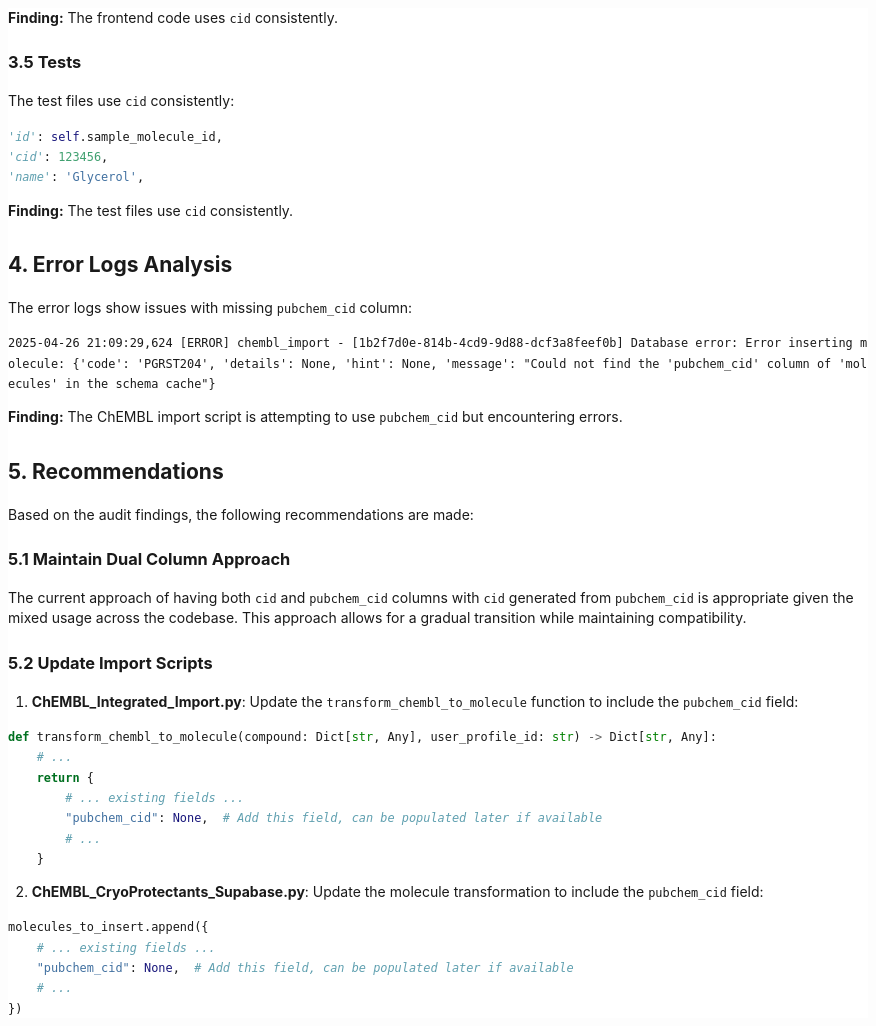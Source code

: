 **Finding:** The frontend code uses `cid` consistently.

### 3.5 Tests

The test files use `cid` consistently:

```python
'id': self.sample_molecule_id,
'cid': 123456,
'name': 'Glycerol',
```

**Finding:** The test files use `cid` consistently.

## 4. Error Logs Analysis

The error logs show issues with missing `pubchem_cid` column:

```
2025-04-26 21:09:29,624 [ERROR] chembl_import - [1b2f7d0e-814b-4cd9-9d88-dcf3a8feef0b] Database error: Error inserting molecule: {'code': 'PGRST204', 'details': None, 'hint': None, 'message': "Could not find the 'pubchem_cid' column of 'molecules' in the schema cache"}
```

**Finding:** The ChEMBL import script is attempting to use `pubchem_cid` but encountering errors.

## 5. Recommendations

Based on the audit findings, the following recommendations are made:

### 5.1 Maintain Dual Column Approach

The current approach of having both `cid` and `pubchem_cid` columns with `cid` generated from `pubchem_cid` is appropriate given the mixed usage across the codebase. This approach allows for a gradual transition while maintaining compatibility.

### 5.2 Update Import Scripts

1. **ChEMBL_Integrated_Import.py**: Update the `transform_chembl_to_molecule` function to include the `pubchem_cid` field:

```python
def transform_chembl_to_molecule(compound: Dict[str, Any], user_profile_id: str) -> Dict[str, Any]:
    # ...
    return {
        # ... existing fields ...
        "pubchem_cid": None,  # Add this field, can be populated later if available
        # ...
    }
```

2. **ChEMBL_CryoProtectants_Supabase.py**: Update the molecule transformation to include the `pubchem_cid` field:

```python
molecules_to_insert.append({
    # ... existing fields ...
    "pubchem_cid": None,  # Add this field, can be populated later if available
    # ...
})
```
